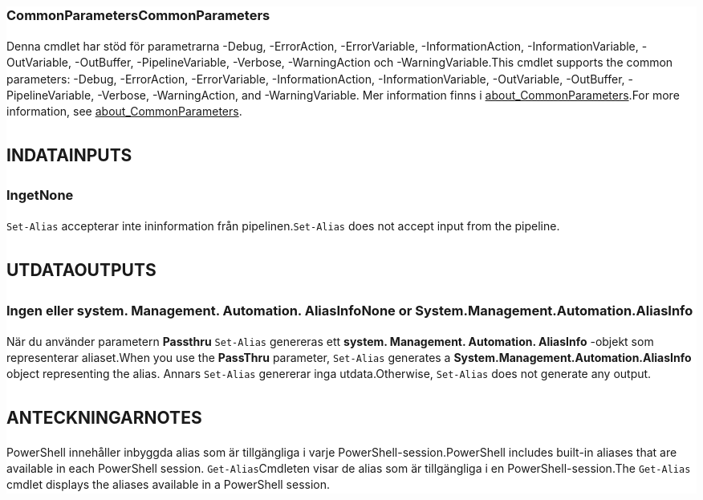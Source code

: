 ### <span data-ttu-id="19aa3-214">CommonParameters</span><span class="sxs-lookup"><span data-stu-id="19aa3-214">CommonParameters</span></span>

<span data-ttu-id="19aa3-215">Denna cmdlet har stöd för parametrarna -Debug, -ErrorAction, -ErrorVariable, -InformationAction, -InformationVariable, -OutVariable, -OutBuffer, -PipelineVariable, -Verbose, -WarningAction och -WarningVariable.</span><span class="sxs-lookup"><span data-stu-id="19aa3-215">This cmdlet supports the common parameters: -Debug, -ErrorAction, -ErrorVariable, -InformationAction, -InformationVariable, -OutVariable, -OutBuffer, -PipelineVariable, -Verbose, -WarningAction, and -WarningVariable.</span></span> <span data-ttu-id="19aa3-216">Mer information finns i [about_CommonParameters](https://go.microsoft.com/fwlink/?LinkID=113216).</span><span class="sxs-lookup"><span data-stu-id="19aa3-216">For more information, see [about_CommonParameters](https://go.microsoft.com/fwlink/?LinkID=113216).</span></span>

## <span data-ttu-id="19aa3-217">INDATA</span><span class="sxs-lookup"><span data-stu-id="19aa3-217">INPUTS</span></span>

### <span data-ttu-id="19aa3-218">Inget</span><span class="sxs-lookup"><span data-stu-id="19aa3-218">None</span></span>

<span data-ttu-id="19aa3-219">`Set-Alias` accepterar inte ininformation från pipelinen.</span><span class="sxs-lookup"><span data-stu-id="19aa3-219">`Set-Alias` does not accept input from the pipeline.</span></span>

## <span data-ttu-id="19aa3-220">UTDATA</span><span class="sxs-lookup"><span data-stu-id="19aa3-220">OUTPUTS</span></span>

### <span data-ttu-id="19aa3-221">Ingen eller system. Management. Automation. AliasInfo</span><span class="sxs-lookup"><span data-stu-id="19aa3-221">None or System.Management.Automation.AliasInfo</span></span>

<span data-ttu-id="19aa3-222">När du använder parametern **Passthru** `Set-Alias` genereras ett **system. Management. Automation. AliasInfo** -objekt som representerar aliaset.</span><span class="sxs-lookup"><span data-stu-id="19aa3-222">When you use the **PassThru** parameter, `Set-Alias` generates a **System.Management.Automation.AliasInfo** object representing the alias.</span></span> <span data-ttu-id="19aa3-223">Annars `Set-Alias` genererar inga utdata.</span><span class="sxs-lookup"><span data-stu-id="19aa3-223">Otherwise, `Set-Alias` does not generate any output.</span></span>

## <span data-ttu-id="19aa3-224">ANTECKNINGAR</span><span class="sxs-lookup"><span data-stu-id="19aa3-224">NOTES</span></span>

<span data-ttu-id="19aa3-225">PowerShell innehåller inbyggda alias som är tillgängliga i varje PowerShell-session.</span><span class="sxs-lookup"><span data-stu-id="19aa3-225">PowerShell includes built-in aliases that are available in each PowerShell session.</span></span> <span data-ttu-id="19aa3-226">`Get-Alias`Cmdleten visar de alias som är tillgängliga i en PowerShell-session.</span><span class="sxs-lookup"><span data-stu-id="19aa3-226">The `Get-Alias` cmdlet displays the aliases available in a PowerShell session.</span></span>
